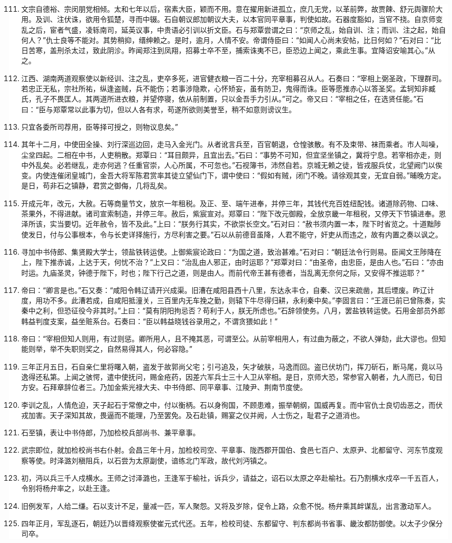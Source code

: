111. <span id="○令狐楚_弟定_子绪_綯_綯抃子滈_涣_牛僧孺_子蔚__蔚子徽萧俛_弟杰_俶_从弟亻放_亻放子廪_李石_弟福-111"></span>
文宗自德裕、宗闵朋党相倾。太和七年以后，宿素大臣，颖而不用。意在擢用新进孤立，庶几无党，以革前弊，故贾餗、舒元舆骤阶大用。及训、注伏诛，欲用令狐楚，寻而中辍。石自朝议郎加朝议大夫，以本官同平章事，判使如故。石器度豁如，当官不挠。自京师变乱之后，宦者气盛，凌轹南司，延英议事，中贵语必引训以折文臣。石与郑覃尝谓之曰：“京师之乱，始自训、注；而训、注之起，始自何人？”仇士良等不能对。其势稍抑，缙绅赖之。是时，逾月，人情不安。帝谓侍臣曰：“如闻人心尚未安帖，比日何如？”石对曰：“比日苦寒，盖刑杀太过，致此阴沴。昨闻郑注到凤翔，招募士卒不至，捕索诛夷不已，臣恐边上闻之，乘此生事。宜降诏安喻其心。”从之。

112. <span id="○令狐楚_弟定_子绪_綯_綯抃子滈_涣_牛僧孺_子蔚__蔚子徽萧俛_弟杰_俶_从弟亻放_亻放子廪_李石_弟福-112"></span>
江西、湖南两道观察使以新经训、注之乱，吏卒多死，进官健衣粮一百二十分，充宰相募召从人。石奏曰：“宰相上弼圣政，下理群司。若忠正无私，宗社所祐，纵逢盗贼，兵不能伤；若事涉隐欺，心怀矫妄，虽有防卫，鬼得而诛。臣等愿推赤心以答圣奖。孟轲知非臧氏，孔子不畏匡人。其两道所进衣粮，并望停寝，依从前制置，只以金吾手力引从。”可之。帝又曰：“宰相之任，在选贤任能。”石曰：“臣与郑覃常以此事为切，但以人各有求，苟遂所欲则美誉至，稍不如意则谤议生。

113. <span id="○令狐楚_弟定_子绪_綯_綯抃子滈_涣_牛僧孺_子蔚__蔚子徽萧俛_弟杰_俶_从弟亻放_亻放子廪_李石_弟福-113"></span>
只宜各委所司荐用，臣等择可授之，则物议息矣。”

114. <span id="○令狐楚_弟定_子绪_綯_綯抃子滈_涣_牛僧孺_子蔚__蔚子徽萧俛_弟杰_俶_从弟亻放_亻放子廪_李石_弟福-114"></span>
其年十二月，中使田全操、刘行深巡边回，走马入金光门。从者讹言兵至，百官朝退，仓惶骇散。有不及束带、袜而乘者。市人叫噪，尘坌四起。二相在中书，人吏稍散。郑覃曰：“耳目颇异，且宜出去。”石曰：“事势不可知，但宜坚坐镇之，冀将宁息。若宰相亦走，则中外乱矣。必若继乱，走亦何逃？任重官崇，人心所属，不可忽也。”石视簿书，沛然自若。京城无赖之徒，皆戎服兵仗，北望阙门以俟变。内使连催闭皇城门，金吾大将军陈君赏率其徒立望仙门下，谓中使曰：“假如有贼，闭门不晚。请徐观其变，无宜自弱。”晡晚方定。是日，苟非石之镇静，君赏之御侮，几将乱矣。

115. <span id="○令狐楚_弟定_子绪_綯_綯抃子滈_涣_牛僧孺_子蔚__蔚子徽萧俛_弟杰_俶_从弟亻放_亻放子廪_李石_弟福-115"></span>
开成元年，改元，大赦。石等商量节文，放京一年租税。及正、至、端午进奉，并停三年，其钱代充百姓纽配钱。诸道除药物、口味、茶果外，不得进献。诸司宣索制造，并停三年。赦后，紫宸宣对。郑覃曰：“陛下改元御殿，全放京畿一年租税，又停天下节镇进奉。恩泽所该，实当要切。近年赦令，皆不及此。”上曰：“朕务行其实，不欲崇长空文。”石对曰：“赦书须内置一本，陛下时省览之。十道黜陟使发日，付与公事根本，令与长吏详择施行，方尽利害之要。”石以从前德音虽降，人君不能守，奸吏从而违之，故有内置之奏以讽之。

116. <span id="○令狐楚_弟定_子绪_綯_綯抃子滈_涣_牛僧孺_子蔚__蔚子徽萧俛_弟杰_俶_从弟亻放_亻放子廪_李石_弟福-116"></span>
寻加中书侍郎、集贤殿大学士，领盐铁转运使。上御紫宸论政曰：“为国之道，致治甚难。”石对曰：“朝廷法令行则易。臣闻文王陟降在上，陛下推赤诚，上达于天，何忧不治？”上又曰：“治乱由人邪正，由时运耶？”郑覃对曰：“由圣帝，由忠臣，是由人也。”石曰：“亦由时运。九庙圣灵，钟德于陛下，时也；陛下行己之道，则是由人。而前代帝王甚有德者，当乱离无奈何之际，又安得不推运耶？”

117. <span id="○令狐楚_弟定_子绪_綯_綯抃子滈_涣_牛僧孺_子蔚__蔚子徽萧俛_弟杰_俶_从弟亻放_亻放子廪_李石_弟福-117"></span>
帝曰：“卿言是也。”石又奏：“咸阳令韩辽请开兴成渠。旧漕在咸阳县西十八里，东达永丰仓，自秦、汉已来疏凿，其后堙废。昨辽计度，用功不多。此漕若成，自咸阳抵潼关，三百里内无车挽之勤，则辕下牛尽得归耕，永利秦中矣。”李固言曰：“王涯已前已曾陈奏，实秦中之利，但恐征役今非其时。”上曰：“莫有阴阳拘忌否？苟利于人，朕无所虑也。”石辞领使务。八月，罢盐铁转运使。石用金部员外郎韩益判度支案，益坐赃系台。石奏曰：“臣以韩益晓钱谷录用之，不谓贪猥如此！”

118. <span id="○令狐楚_弟定_子绪_綯_綯抃子滈_涣_牛僧孺_子蔚__蔚子徽萧俛_弟杰_俶_从弟亻放_亻放子廪_李石_弟福-118"></span>
帝曰：“宰相但知人则用，有过则惩。卿所用人，且不掩其恶，可谓至公。从前宰相用人，有过曲为蔽之，不欲人弹劾，此大谬也。但知能则举，举不失职则奖之，自然易得其人，何必容隐。”

119. <span id="○令狐楚_弟定_子绪_綯_綯抃子滈_涣_牛僧孺_子蔚__蔚子徽萧俛_弟杰_俶_从弟亻放_亻放子廪_李石_弟福-119"></span>
三年正月五日，石自亲仁里将曙入朝，盗发于故郭尚父宅；引弓追及，矢才破肤，马逸而回。盗已伏坊门，挥刀斫石，断马尾，竟以马逸得还私第。上闻之骇愕，遣中使抚问，赐金疮药，因差六军兵士三十人卫从宰相。是日，京师大恐，常参官入朝者，九人而已，旬日方安。石拜章辞位者三。乃加金紫光禄大夫、中书侍郎、同平章事、江陵尹、荆南节度使。

120. <span id="○令狐楚_弟定_子绪_綯_綯抃子滈_涣_牛僧孺_子蔚__蔚子徽萧俛_弟杰_俶_从弟亻放_亻放子廪_李石_弟福-120"></span>
李训之乱，人情危迫，天子起石于常僚之中，付以衡柄。石以身徇国，不顾患难，振举朝纲，国威再复。而中官仇士良切齿恶之，而伏戎加害。天子深知其故，畏逼而不能理，乃至罢免。及石赴镇，赐宴之仪并阙，人士伤之，耻君子之道消也。

121. <span id="○令狐楚_弟定_子绪_綯_綯抃子滈_涣_牛僧孺_子蔚__蔚子徽萧俛_弟杰_俶_从弟亻放_亻放子廪_李石_弟福-121"></span>
石至镇，表让中书侍郎，乃加检校兵部尚书、兼平章事。

122. <span id="○令狐楚_弟定_子绪_綯_綯抃子滈_涣_牛僧孺_子蔚__蔚子徽萧俛_弟杰_俶_从弟亻放_亻放子廪_李石_弟福-122"></span>
武宗即位，就加检校尚书右仆射。会昌三年十月，加检校司空、平章事、陇西郡开国伯、食邑七百户、太原尹、北都留守、河东节度观察等使。时泽潞刘稹阻兵，以石尝为太原副使，谙练北门军政，故代刘沔镇之。

123. <span id="○令狐楚_弟定_子绪_綯_綯抃子滈_涣_牛僧孺_子蔚__蔚子徽萧俛_弟杰_俶_从弟亻放_亻放子廪_李石_弟福-123"></span>
初，沔以兵三千人戍横水。王师之讨泽潞也，王逢军于榆社，诉兵少，请益之，诏石以太原之卒赴榆社。石乃割横水戍卒一千五百人，令别将杨弁率之，以赴王逢。

124. <span id="○令狐楚_弟定_子绪_綯_綯抃子滈_涣_牛僧孺_子蔚__蔚子徽萧俛_弟杰_俶_从弟亻放_亻放子廪_李石_弟福-124"></span>
旧例发军，人给二缣。石以支计不足，量减一匹，军人聚怨。又将及岁除，促令上路，众愈不悦。杨弁乘其衅谋乱，出言激动军人。

125. <span id="○令狐楚_弟定_子绪_綯_綯抃子滈_涣_牛僧孺_子蔚__蔚子徽萧俛_弟杰_俶_从弟亻放_亻放子廪_李石_弟福-125"></span>
四年正月，军乱逐石，朝廷乃以晋绛观察使崔元式代还。五年，检校司徒、东都留守、判东都尚书省事、畿汝都防御使。以太子少保分司卒。
